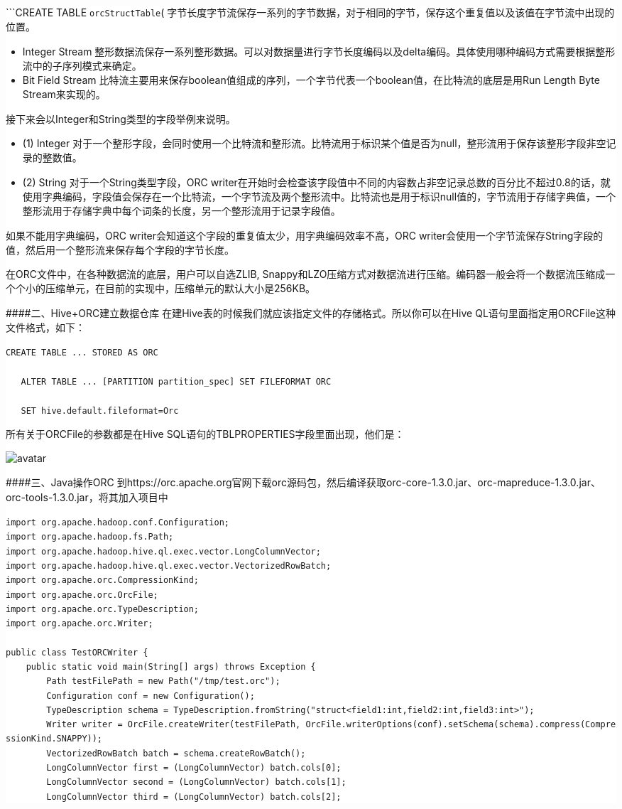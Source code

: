 ```CREATE TABLE `orcStructTable`(
字节长度字节流保存一系列的字节数据，对于相同的字节，保存这个重复值以及该值在字节流中出现的位置。 
- Integer Stream 
整形数据流保存一系列整形数据。可以对数据量进行字节长度编码以及delta编码。具体使用哪种编码方式需要根据整形流中的子序列模式来确定。 
- Bit Field Stream 
比特流主要用来保存boolean值组成的序列，一个字节代表一个boolean值，在比特流的底层是用Run Length Byte Stream来实现的。 

接下来会以Integer和String类型的字段举例来说明。 

- (1) Integer 
对于一个整形字段，会同时使用一个比特流和整形流。比特流用于标识某个值是否为null，整形流用于保存该整形字段非空记录的整数值。 

- (2) String 
对于一个String类型字段，ORC writer在开始时会检查该字段值中不同的内容数占非空记录总数的百分比不超过0.8的话，就使用字典编码，字段值会保存在一个比特流，一个字节流及两个整形流中。比特流也是用于标识null值的，字节流用于存储字典值，一个整形流用于存储字典中每个词条的长度，另一个整形流用于记录字段值。 

如果不能用字典编码，ORC writer会知道这个字段的重复值太少，用字典编码效率不高，ORC writer会使用一个字节流保存String字段的值，然后用一个整形流来保存每个字段的字节长度。 

在ORC文件中，在各种数据流的底层，用户可以自选ZLIB, Snappy和LZO压缩方式对数据流进行压缩。编码器一般会将一个数据流压缩成一个个小的压缩单元，在目前的实现中，压缩单元的默认大小是256KB。

####二、Hive+ORC建立数据仓库
在建Hive表的时候我们就应该指定文件的存储格式。所以你可以在Hive QL语句里面指定用ORCFile这种文件格式，如下：

```
CREATE TABLE ... STORED AS ORC
    
   ALTER TABLE ... [PARTITION partition_spec] SET FILEFORMAT ORC
    
   SET hive.default.fileformat=Orc
```

所有关于ORCFile的参数都是在Hive SQL语句的TBLPROPERTIES字段里面出现，他们是：

![avatar](picture/ORC文件存储格式详细解析3.png)

####三、Java操作ORC
到https://orc.apache.org官网下载orc源码包，然后编译获取orc-core-1.3.0.jar、orc-mapreduce-1.3.0.jar、orc-tools-1.3.0.jar，将其加入项目中

```
import org.apache.hadoop.conf.Configuration;
import org.apache.hadoop.fs.Path;
import org.apache.hadoop.hive.ql.exec.vector.LongColumnVector;
import org.apache.hadoop.hive.ql.exec.vector.VectorizedRowBatch;
import org.apache.orc.CompressionKind;
import org.apache.orc.OrcFile;
import org.apache.orc.TypeDescription;
import org.apache.orc.Writer;

public class TestORCWriter {
    public static void main(String[] args) throws Exception {
        Path testFilePath = new Path("/tmp/test.orc");
        Configuration conf = new Configuration();
        TypeDescription schema = TypeDescription.fromString("struct<field1:int,field2:int,field3:int>");
        Writer writer = OrcFile.createWriter(testFilePath, OrcFile.writerOptions(conf).setSchema(schema).compress(CompressionKind.SNAPPY));
        VectorizedRowBatch batch = schema.createRowBatch();
        LongColumnVector first = (LongColumnVector) batch.cols[0];
        LongColumnVector second = (LongColumnVector) batch.cols[1];
        LongColumnVector third = (LongColumnVector) batch.cols[2];
